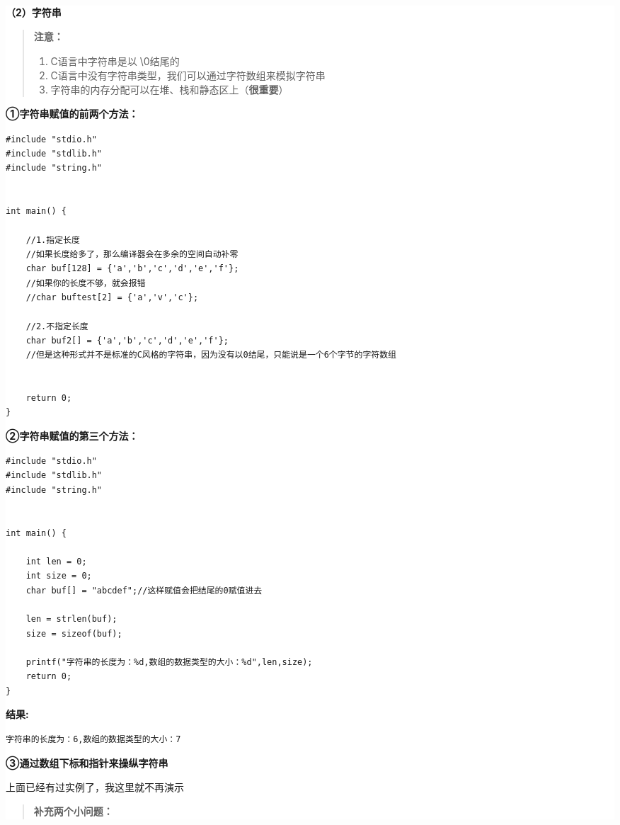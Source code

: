 **（2）字符串**

> **注意：**
> 1. C语言中字符串是以 \0结尾的
> 2. C语言中没有字符串类型，我们可以通过字符数组来模拟字符串
> 3. 字符串的内存分配可以在堆、栈和静态区上（**很重要**）

**①字符串赋值的前两个方法：**

    #include "stdio.h"
    #include "stdlib.h"
    #include "string.h"
    
    
    int main() {
    
        //1.指定长度
        //如果长度给多了，那么编译器会在多余的空间自动补零
        char buf[128] = {'a','b','c','d','e','f'};
        //如果你的长度不够，就会报错
        //char buftest[2] = {'a','v','c'};
    
        //2.不指定长度
        char buf2[] = {'a','b','c','d','e','f'};
        //但是这种形式并不是标准的C风格的字符串，因为没有以0结尾，只能说是一个6个字节的字符数组
    
    
        return 0;
    }
    
**②字符串赋值的第三个方法：**

    #include "stdio.h"
    #include "stdlib.h"
    #include "string.h"
    
    
    int main() {
    
        int len = 0;
        int size = 0;
        char buf[] = "abcdef";//这样赋值会把结尾的0赋值进去
    
        len = strlen(buf);
        size = sizeof(buf);
    
        printf("字符串的长度为：%d,数组的数据类型的大小：%d",len,size);
        return 0;
    }
    
**结果:**

    字符串的长度为：6,数组的数据类型的大小：7
    

**③通过数组下标和指针来操纵字符串**

上面已经有过实例了，我这里就不再演示



> **补充两个小问题：**
